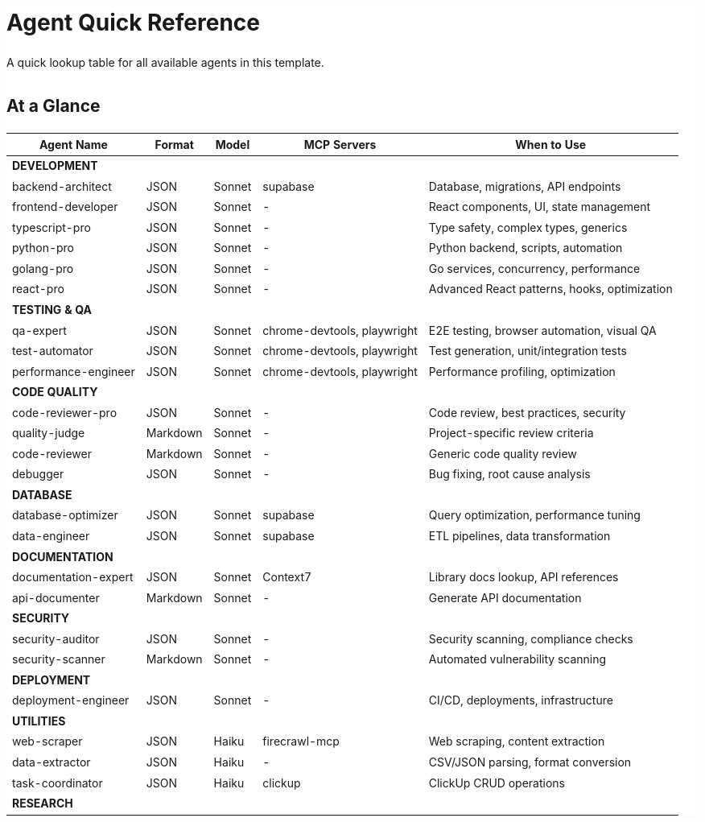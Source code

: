 # Agent Quick Reference

A quick lookup table for all available agents in this template.

## At a Glance

| Agent Name | Format | Model | MCP Servers | When to Use |
|-----------|--------|-------|-------------|-------------|
| **DEVELOPMENT** |
| backend-architect | JSON | Sonnet | supabase | Database, migrations, API endpoints |
| frontend-developer | JSON | Sonnet | - | React components, UI, state management |
| typescript-pro | JSON | Sonnet | - | Type safety, complex types, generics |
| python-pro | JSON | Sonnet | - | Python backend, scripts, automation |
| golang-pro | JSON | Sonnet | - | Go services, concurrency, performance |
| react-pro | JSON | Sonnet | - | Advanced React patterns, hooks, optimization |
| **TESTING & QA** |
| qa-expert | JSON | Sonnet | chrome-devtools, playwright | E2E testing, browser automation, visual QA |
| test-automator | JSON | Sonnet | chrome-devtools, playwright | Test generation, unit/integration tests |
| performance-engineer | JSON | Sonnet | chrome-devtools, playwright | Performance profiling, optimization |
| **CODE QUALITY** |
| code-reviewer-pro | JSON | Sonnet | - | Code review, best practices, security |
| quality-judge | Markdown | Sonnet | - | Project-specific review criteria |
| code-reviewer | Markdown | Sonnet | - | Generic code quality review |
| debugger | JSON | Sonnet | - | Bug fixing, root cause analysis |
| **DATABASE** |
| database-optimizer | JSON | Sonnet | supabase | Query optimization, performance tuning |
| data-engineer | JSON | Sonnet | supabase | ETL pipelines, data transformation |
| **DOCUMENTATION** |
| documentation-expert | JSON | Sonnet | Context7 | Library docs lookup, API references |
| api-documenter | Markdown | Sonnet | - | Generate API documentation |
| **SECURITY** |
| security-auditor | JSON | Sonnet | - | Security scanning, compliance checks |
| security-scanner | Markdown | Sonnet | - | Automated vulnerability scanning |
| **DEPLOYMENT** |
| deployment-engineer | JSON | Sonnet | - | CI/CD, deployments, infrastructure |
| **UTILITIES** |
| web-scraper | JSON | Haiku | firecrawl-mcp | Web scraping, content extraction |
| data-extractor | JSON | Haiku | - | CSV/JSON parsing, format conversion |
| task-coordinator | JSON | Haiku | clickup | ClickUp CRUD operations |
| **RESEARCH** |